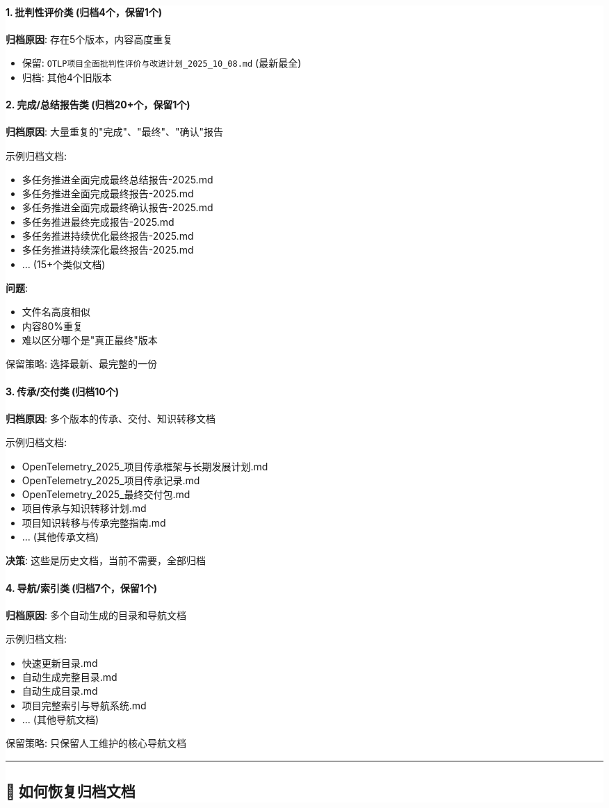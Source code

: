 #### 1. 批判性评价类 (归档4个，保留1个)

**归档原因**: 存在5个版本，内容高度重复

- 保留: `OTLP项目全面批判性评价与改进计划_2025_10_08.md` (最新最全)
- 归档: 其他4个旧版本

#### 2. 完成/总结报告类 (归档20+个，保留1个)

**归档原因**: 大量重复的"完成"、"最终"、"确认"报告

示例归档文档:
- 多任务推进全面完成最终总结报告-2025.md
- 多任务推进全面完成最终报告-2025.md
- 多任务推进全面完成最终确认报告-2025.md
- 多任务推进最终完成报告-2025.md
- 多任务推进持续优化最终报告-2025.md
- 多任务推进持续深化最终报告-2025.md
- ... (15+个类似文档)

**问题**: 
- 文件名高度相似
- 内容80%重复
- 难以区分哪个是"真正最终"版本

保留策略: 选择最新、最完整的一份

#### 3. 传承/交付类 (归档10个)

**归档原因**: 多个版本的传承、交付、知识转移文档

示例归档文档:
- OpenTelemetry_2025_项目传承框架与长期发展计划.md
- OpenTelemetry_2025_项目传承记录.md
- OpenTelemetry_2025_最终交付包.md
- 项目传承与知识转移计划.md
- 项目知识转移与传承完整指南.md
- ... (其他传承文档)

**决策**: 这些是历史文档，当前不需要，全部归档

#### 4. 导航/索引类 (归档7个，保留1个)

**归档原因**: 多个自动生成的目录和导航文档

示例归档文档:
- 快速更新目录.md
- 自动生成完整目录.md
- 自动生成目录.md
- 项目完整索引与导航系统.md
- ... (其他导航文档)

保留策略: 只保留人工维护的核心导航文档

---

## 🔄 如何恢复归档文档
